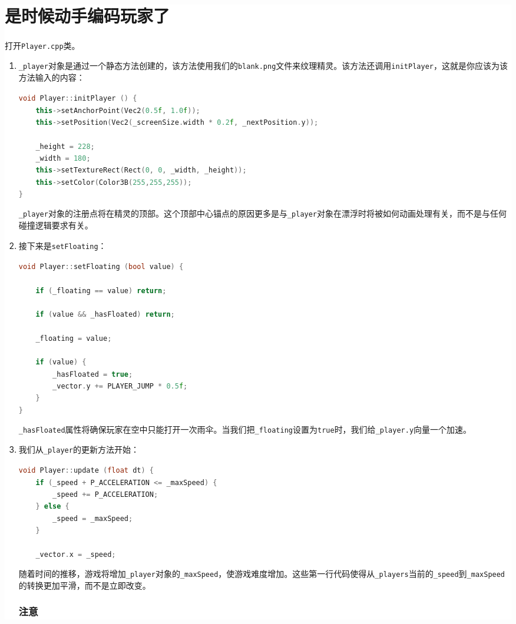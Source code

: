# 是时候动手编码玩家了

打开`Player.cpp`类。

1.  `_player`对象是通过一个静态方法创建的，该方法使用我们的`blank.png`文件来纹理精灵。该方法还调用`initPlayer`，这就是你应该为该方法输入的内容：

    ```cpp
    void Player::initPlayer () {
        this->setAnchorPoint(Vec2(0.5f, 1.0f));
        this->setPosition(Vec2(_screenSize.width * 0.2f, _nextPosition.y));

        _height = 228;
        _width = 180;
        this->setTextureRect(Rect(0, 0, _width, _height));
        this->setColor(Color3B(255,255,255));
    }
    ```

    `_player`对象的注册点将在精灵的顶部。这个顶部中心锚点的原因更多是与`_player`对象在漂浮时将被如何动画处理有关，而不是与任何碰撞逻辑要求有关。

1.  接下来是`setFloating`：

    ```cpp
    void Player::setFloating (bool value) {

        if (_floating == value) return;

        if (value && _hasFloated) return;

        _floating = value;

        if (value) {
            _hasFloated = true;
            _vector.y += PLAYER_JUMP * 0.5f;
        }
    }
    ```

    `_hasFloated`属性将确保玩家在空中只能打开一次雨伞。当我们把`_floating`设置为`true`时，我们给`_player.y`向量一个加速。

1.  我们从`_player`的更新方法开始：

    ```cpp
    void Player::update (float dt) {
        if (_speed + P_ACCELERATION <= _maxSpeed) {
            _speed += P_ACCELERATION;
        } else {
            _speed = _maxSpeed;
        }

        _vector.x = _speed;
    ```

    随着时间的推移，游戏将增加`_player`对象的`_maxSpeed`，使游戏难度增加。这些第一行代码使得从`_players`当前的`_speed`到`_maxSpeed`的转换更加平滑，而不是立即改变。

    ### 注意
